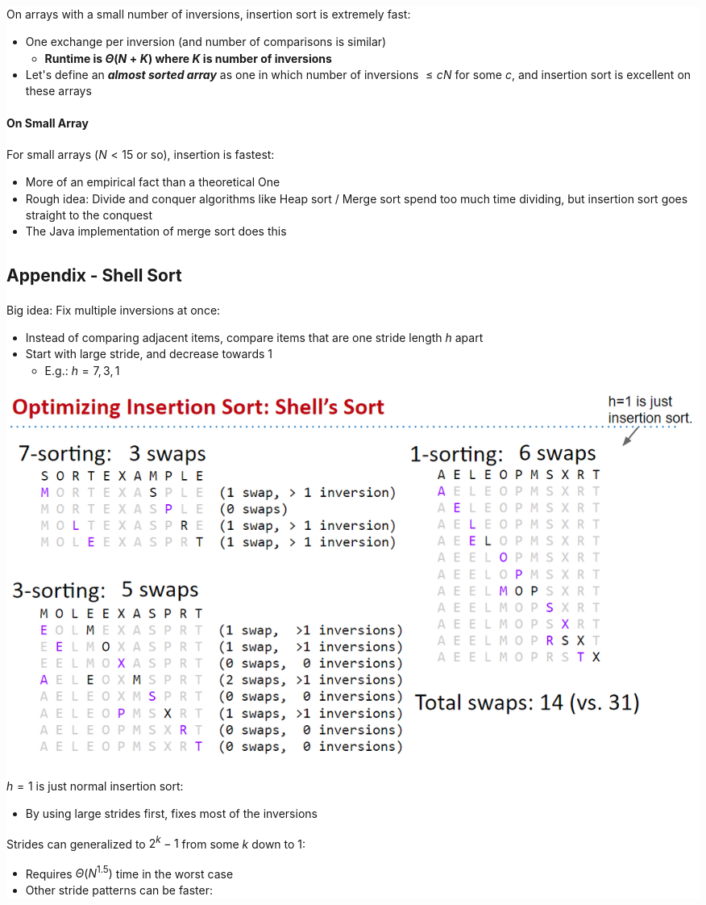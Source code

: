 On arrays with a small number of inversions, insertion sort is extremely fast:
- One exchange per inversion (and number of comparisons is similar)
    * **Runtime is $\Theta(N + K)$ where $K$ is number of inversions**
- Let's define an **_almost sorted array_** as one in which number of inversions $\leq cN$ for some $c$, and insertion sort is excellent on these arrays

#### On Small Array

For small arrays ($N < 15$ or so), insertion is fastest:
- More of an empirical fact than a theoretical One
- Rough idea: Divide and conquer algorithms like Heap sort / Merge sort spend too much time dividing, but insertion sort goes straight to the conquest
- The Java implementation of merge sort does this


## Appendix - Shell Sort

Big idea: Fix multiple inversions at once:
- Instead of comparing adjacent items, compare items that are one stride length $h$ apart
- Start with large stride, and decrease towards 1
    * E.g.: $h = 7, 3, 1$

![shell-sort-example](../assets/week12/shell-sort-example.png)

$h = 1$ is just normal insertion sort:
- By using large strides first, fixes most of the inversions

Strides can generalized to $2^k - 1$ from some $k$ down to $1$:
- Requires $\Theta(N^{1.5})$ time in the worst case
- Other stride patterns can be faster: